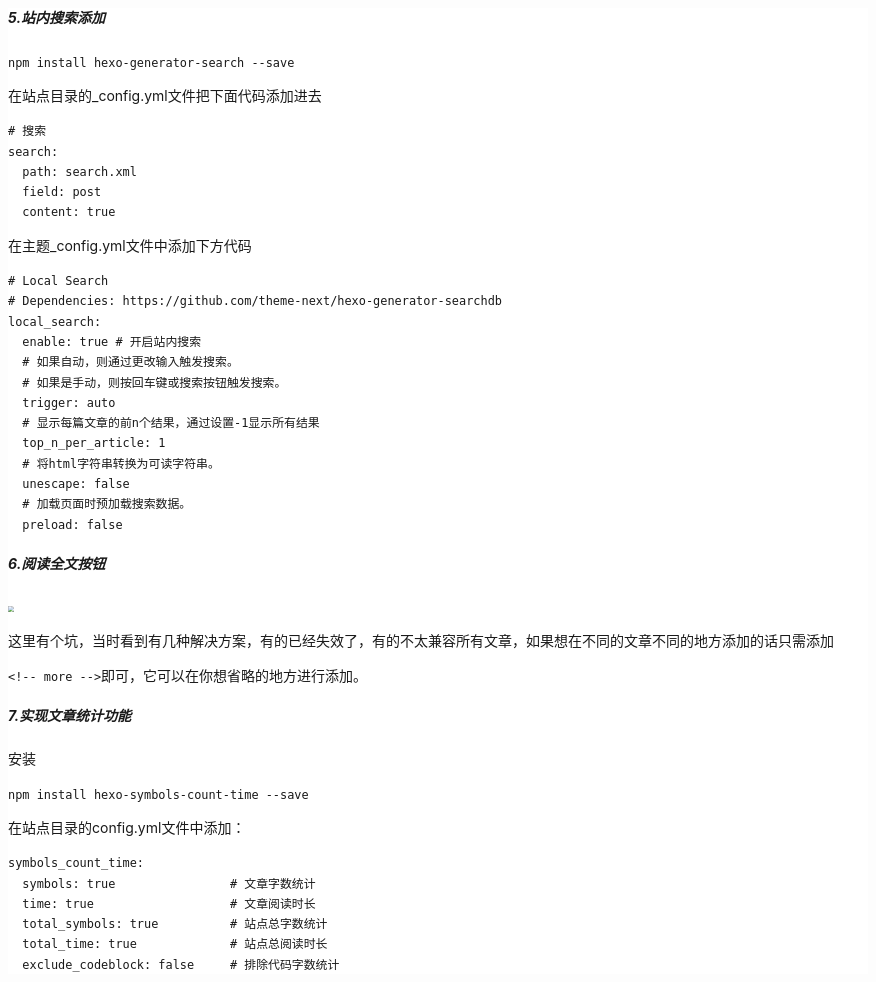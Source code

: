 ##### 5.站内搜索添加

```
npm install hexo-generator-search --save
```

在站点目录的_config.yml文件把下面代码添加进去

```
# 搜索
search:
  path: search.xml
  field: post
  content: true
```

在主题_config.yml文件中添加下方代码

```
# Local Search
# Dependencies: https://github.com/theme-next/hexo-generator-searchdb
local_search:
  enable: true # 开启站内搜索
  # 如果自动，则通过更改输入触发搜索。
  # 如果是手动，则按回车键或搜索按钮触发搜索。
  trigger: auto
  # 显示每篇文章的前n个结果，通过设置-1显示所有结果
  top_n_per_article: 1
  # 将html字符串转换为可读字符串。
  unescape: false
  # 加载页面时预加载搜索数据。
  preload: false
```

##### 6.阅读全文按钮

<img src="https://img14.360buyimg.com/imagetools/jfs/t1/139405/15/15453/256222/5fbb5742E9c0eb1b8/2e1f4addee23a349.jpg" style="zoom:40%;" />

这里有个坑，当时看到有几种解决方案，有的已经失效了，有的不太兼容所有文章，如果想在不同的文章不同的地方添加的话只需添加

`<!-- more -->`即可，它可以在你想省略的地方进行添加。

##### 7.实现文章统计功能

安装

```
npm install hexo-symbols-count-time --save
```

在站点目录的config.yml文件中添加：

```
symbols_count_time:
  symbols: true                # 文章字数统计
  time: true                   # 文章阅读时长
  total_symbols: true          # 站点总字数统计
  total_time: true             # 站点总阅读时长
  exclude_codeblock: false     # 排除代码字数统计
```
